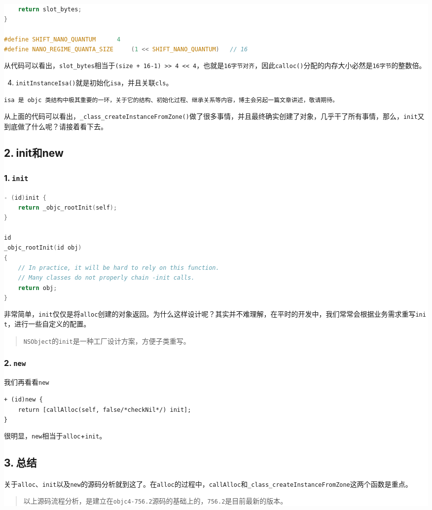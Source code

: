 ````c
	return slot_bytes;
}

#define SHIFT_NANO_QUANTUM	    4
#define NANO_REGIME_QUANTA_SIZE	    (1 << SHIFT_NANO_QUANTUM)	// 16
````

从代码可以看出，`slot_bytes`相当于`(size + 16-1) >> 4 << 4`，也就是`16字节对齐`，因此`calloc()`分配的内存大小必然是`16字节`的整数倍。

4. `initInstanceIsa()`就是初始化`isa`，并且关联`cls`。

```!
isa 是 objc 类结构中极其重要的一环，关于它的结构、初始化过程、继承关系等内容，博主会另起一篇文章讲述，敬请期待。
```

从上面的代码可以看出，`_class_createInstanceFromZone()`做了很多事情，并且最终确实创建了对象，几乎干了所有事情，那么，`init`又到底做了什么呢？请接着看下去。

## 2. init和new

### 1. `init`
````c
- (id)init {
    return _objc_rootInit(self);
}

id
_objc_rootInit(id obj)
{
    // In practice, it will be hard to rely on this function.
    // Many classes do not properly chain -init calls.
    return obj;
}
````
非常简单，`init`仅仅是将`alloc`创建的对象返回。为什么这样设计呢？其实并不难理解，在平时的开发中，我们常常会根据业务需求重写`init`，进行一些自定义的配置。

> `NSObject`的`init`是一种工厂设计方案，方便子类重写。

### 2. `new`

我们再看看`new`

````
+ (id)new {
    return [callAlloc(self, false/*checkNil*/) init];
}
````
很明显，`new`相当于`alloc`+`init`。

## 3. 总结

关于`alloc`、`init`以及`new`的源码分析就到这了。在`alloc`的过程中，`callAlloc`和`_class_createInstanceFromZone`这两个函数是重点。

> 以上源码流程分析，是建立在`objc4-756.2`源码的基础上的，`756.2`是目前最新的版本。
